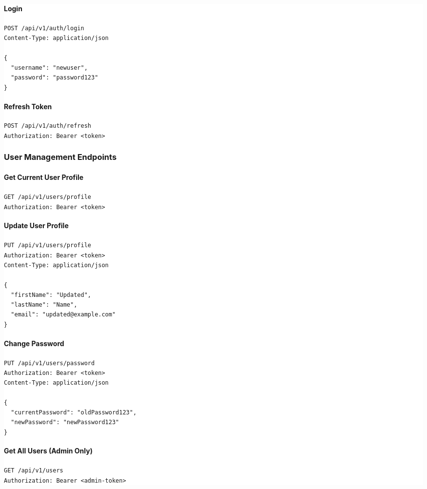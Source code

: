 #### Login
```http
POST /api/v1/auth/login
Content-Type: application/json

{
  "username": "newuser",
  "password": "password123"
}
```

#### Refresh Token
```http
POST /api/v1/auth/refresh
Authorization: Bearer <token>
```

### User Management Endpoints

#### Get Current User Profile
```http
GET /api/v1/users/profile
Authorization: Bearer <token>
```

#### Update User Profile
```http
PUT /api/v1/users/profile
Authorization: Bearer <token>
Content-Type: application/json

{
  "firstName": "Updated",
  "lastName": "Name",
  "email": "updated@example.com"
}
```

#### Change Password
```http
PUT /api/v1/users/password
Authorization: Bearer <token>
Content-Type: application/json

{
  "currentPassword": "oldPassword123",
  "newPassword": "newPassword123"
}
```

#### Get All Users (Admin Only)
```http
GET /api/v1/users
Authorization: Bearer <admin-token>
```
